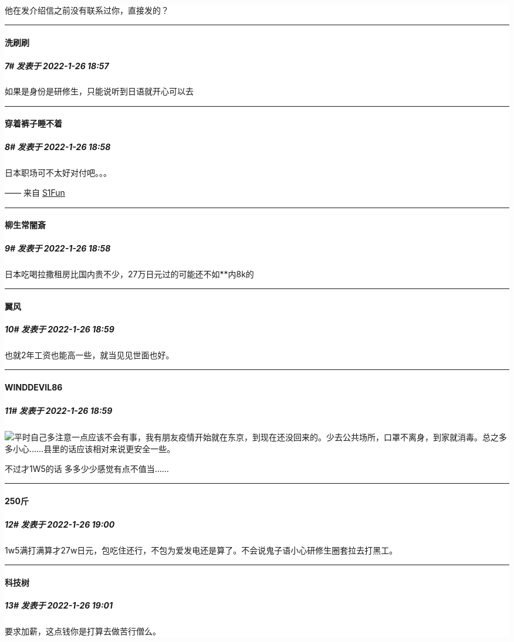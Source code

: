 他在发介绍信之前没有联系过你，直接发的？

*****

####  洗刷刷  
##### 7#       发表于 2022-1-26 18:57

如果是身份是研修生，只能说听到日语就开心可以去

*****

####  穿着裤子睡不着  
##### 8#       发表于 2022-1-26 18:58

日本职场可不太好对付吧。。。

—— 来自 [S1Fun](https://s1fun.koalcat.com)

*****

####  柳生常闇斎  
##### 9#       发表于 2022-1-26 18:58

日本吃喝拉撒租房比国内贵不少，27万日元过的可能还不如**内8k的

*****

####  翼风  
##### 10#       发表于 2022-1-26 18:59

也就2年工资也能高一些，就当见见世面也好。

*****

####  WINDDEVIL86  
##### 11#       发表于 2022-1-26 18:59

<img src="https://static.saraba1st.com/image/smiley/face2017/001.png" referrerpolicy="no-referrer">平时自己多注意一点应该不会有事，我有朋友疫情开始就在东京，到现在还没回来的。少去公共场所，口罩不离身，到家就消毒。总之多多小心……县里的话应该相对来说更安全一些。

不过才1W5的话 多多少少感觉有点不值当……

*****

####  250斤  
##### 12#       发表于 2022-1-26 19:00

1w5满打满算才27w日元，包吃住还行，不包为爱发电还是算了。不会说鬼子语小心研修生圈套拉去打黑工。

*****

####  科技树  
##### 13#       发表于 2022-1-26 19:01

要求加薪，这点钱你是打算去做苦行僧么。
